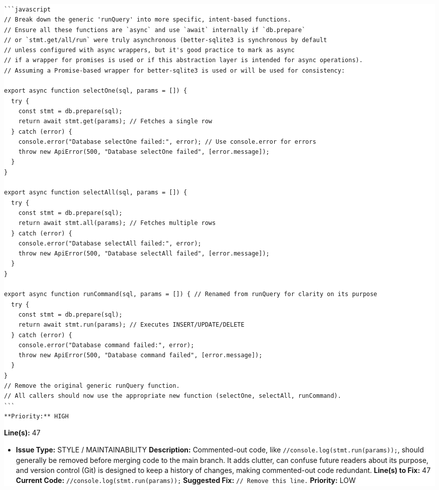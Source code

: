     ```javascript
    // Break down the generic 'runQuery' into more specific, intent-based functions.
    // Ensure all these functions are `async` and use `await` internally if `db.prepare`
    // or `stmt.get/all/run` were truly asynchronous (better-sqlite3 is synchronous by default
    // unless configured with async wrappers, but it's good practice to mark as async
    // if a wrapper for promises is used or if this abstraction layer is intended for async operations).
    // Assuming a Promise-based wrapper for better-sqlite3 is used or will be used for consistency:

    export async function selectOne(sql, params = []) {
      try {
        const stmt = db.prepare(sql);
        return await stmt.get(params); // Fetches a single row
      } catch (error) {
        console.error("Database selectOne failed:", error); // Use console.error for errors
        throw new ApiError(500, "Database selectOne failed", [error.message]);
      }
    }

    export async function selectAll(sql, params = []) {
      try {
        const stmt = db.prepare(sql);
        return await stmt.all(params); // Fetches multiple rows
      } catch (error) {
        console.error("Database selectAll failed:", error);
        throw new ApiError(500, "Database selectAll failed", [error.message]);
      }
    }

    export async function runCommand(sql, params = []) { // Renamed from runQuery for clarity on its purpose
      try {
        const stmt = db.prepare(sql);
        return await stmt.run(params); // Executes INSERT/UPDATE/DELETE
      } catch (error) {
        console.error("Database command failed:", error);
        throw new ApiError(500, "Database command failed", [error.message]);
      }
    }
    // Remove the original generic runQuery function.
    // All callers should now use the appropriate new function (selectOne, selectAll, runCommand).
    ```
    **Priority:** HIGH

**Line(s):** 47
-   **Issue Type:** STYLE / MAINTAINABILITY
    **Description:** Commented-out code, like `//console.log(stmt.run(params));`, should generally be removed before merging code to the main branch. It adds clutter, can confuse future readers about its purpose, and version control (Git) is designed to keep a history of changes, making commented-out code redundant.
    **Line(s) to Fix:** 47
    **Current Code:** `//console.log(stmt.run(params));`
    **Suggested Fix:** `// Remove this line.`
    **Priority:** LOW
